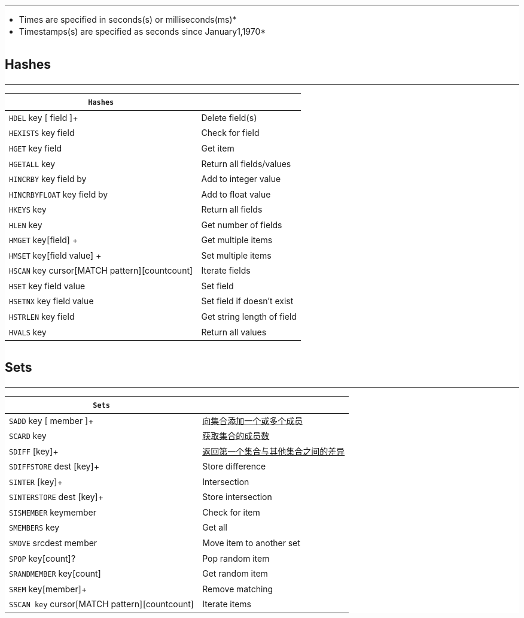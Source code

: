 
---
- Times are specified in seconds(s) or milliseconds(ms)\*
- Timestamps(s) are specified as seconds since January1,1970\*


## Hashes
--------------------

| `Hashes`                                      |                            |
| ----------------------------------------------- | :------------------------- |
| `HDEL` key [ field ]+                         | Delete field(s)            |
| `HEXISTS` key field                            | Check for field             |
| `HGET` key field                               | Get item                    |
| `HGETALL` key                                 | Return all fields/values    |
| `HINCRBY` key field by                          | Add to integer value          |
| `HINCRBYFLOAT` key field by                     | Add to float value            |
| `HKEYS` key                                   | Return all fields           |
| `HLEN` key                                    | Get number of fields         |
| `HMGET` key[field] +                          | Get multiple items           |
| `HMSET` key[field value] +                     | Set multiple items           |
| `HSCAN` key cursor[MATCH pattern][countcount] | Iterate fields             |
| `HSET` key field value                          | Set field                  |
| `HSETNX` key field value                        | Set field if doesn’t exist |
| `HSTRLEN` key field                            | Get string length of field |
| `HVALS` key                                   | Return all values          |

## Sets
--------------------

| `Sets`                                        |                          |
| ----------------------------------------------- | :----------------------- |
| `SADD` key [ member ]+                        | [向集合添加一个或多个成员](https://www.runoob.com/redis/sets-sadd.html)     |
| `SCARD` key                                   | [获取集合的成员数](https://www.runoob.com/redis/sets-scard.html)           |
| `SDIFF` [key]+                                | [返回第一个集合与其他集合之间的差异](https://www.runoob.com/redis/sets-sdiff.html)          |
| `SDIFFSTORE` dest [key]+                      | Store difference         |
| `SINTER` [key]+                               | Intersection             |
| `SINTERSTORE` dest [key]+                     | Store intersection       |
| `SISMEMBER` keymember                         | Check for item           |
| `SMEMBERS` key                                | Get all                  |
| `SMOVE` srcdest member                        | Move item to another set |
| `SPOP` key[count]?                            | Pop random item          |
| `SRANDMEMBER` key[count]                      | Get random item          |
| `SREM` key[member]+                           | Remove matching          |
| `SSCAN key` cursor[MATCH pattern][countcount] | Iterate items            |